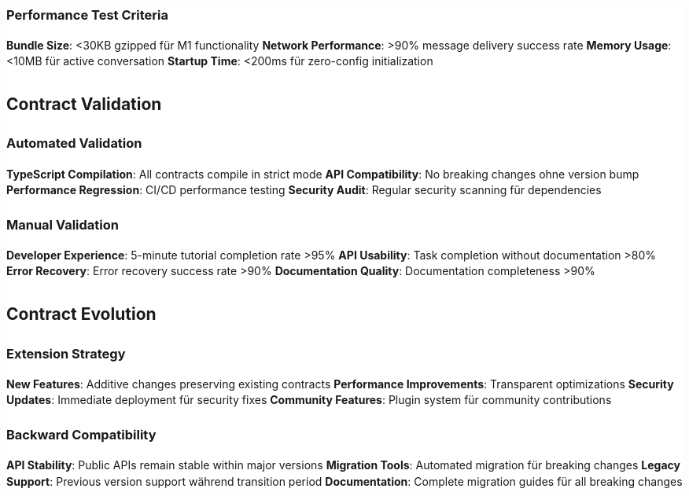 ### Performance Test Criteria
**Bundle Size**: <30KB gzipped für M1 functionality
**Network Performance**: >90% message delivery success rate
**Memory Usage**: <10MB für active conversation
**Startup Time**: <200ms für zero-config initialization

## Contract Validation

### Automated Validation
**TypeScript Compilation**: All contracts compile in strict mode
**API Compatibility**: No breaking changes ohne version bump
**Performance Regression**: CI/CD performance testing
**Security Audit**: Regular security scanning für dependencies

### Manual Validation
**Developer Experience**: 5-minute tutorial completion rate >95%
**API Usability**: Task completion without documentation >80%
**Error Recovery**: Error recovery success rate >90%
**Documentation Quality**: Documentation completeness >90%

## Contract Evolution

### Extension Strategy
**New Features**: Additive changes preserving existing contracts
**Performance Improvements**: Transparent optimizations
**Security Updates**: Immediate deployment für security fixes
**Community Features**: Plugin system für community contributions

### Backward Compatibility
**API Stability**: Public APIs remain stable within major versions
**Migration Tools**: Automated migration für breaking changes
**Legacy Support**: Previous version support während transition period
**Documentation**: Complete migration guides für all breaking changes 